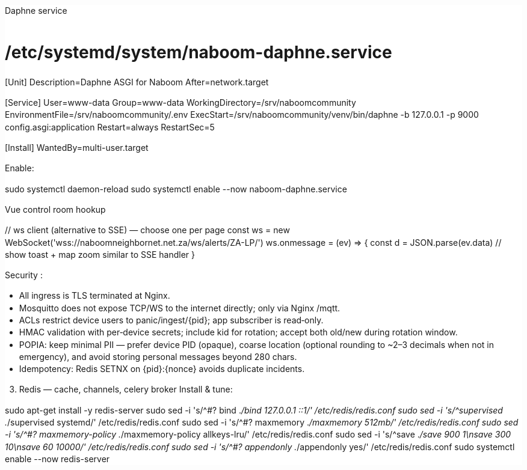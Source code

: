Daphne service

# /etc/systemd/system/naboom-daphne.service
[Unit]
Description=Daphne ASGI for Naboom
After=network.target

[Service]
User=www-data
Group=www-data
WorkingDirectory=/srv/naboomcommunity
EnvironmentFile=/srv/naboomcommunity/.env
ExecStart=/srv/naboomcommunity/venv/bin/daphne -b 127.0.0.1 -p 9000 config.asgi:application
Restart=always
RestartSec=5

[Install]
WantedBy=multi-user.target

Enable:

sudo systemctl daemon-reload
sudo systemctl enable --now naboom-daphne.service

Vue control room hookup

// ws client (alternative to SSE) — choose one per page
const ws = new WebSocket('wss://naboomneighbornet.net.za/ws/alerts/ZA-LP/')
ws.onmessage = (ev) => {
  const d = JSON.parse(ev.data)
  // show toast + map zoom similar to SSE handler
}

Security :
- All ingress is TLS terminated at Nginx.
- Mosquitto does not expose TCP/WS to the internet directly; only via Nginx /mqtt.
- ACLs restrict device users to panic/ingest/{pid}; app subscriber is read‑only.
- HMAC validation with per‑device secrets; include kid for rotation; accept both old/new during rotation window.
- POPIA: keep minimal PII — prefer device PID (opaque), coarse location (optional rounding to ~2–3 decimals when not in emergency), and avoid storing personal messages beyond 280 chars.
- Idempotency: Redis SETNX on {pid}:{nonce} avoids duplicate incidents.

3) Redis — cache, channels, celery broker
Install & tune:

sudo apt-get install -y redis-server
sudo sed -i 's/^#\? bind .*/bind 127.0.0.1 ::1/' /etc/redis/redis.conf
sudo sed -i 's/^supervised .*/supervised systemd/' /etc/redis/redis.conf
sudo sed -i 's/^#\? maxmemory .*/maxmemory 512mb/' /etc/redis/redis.conf
sudo sed -i 's/^#\? maxmemory-policy .*/maxmemory-policy allkeys-lru/' /etc/redis/redis.conf
sudo sed -i 's/^save .*/save 900 1\nsave 300 10\nsave 60 10000/' /etc/redis/redis.conf
sudo sed -i 's/^#\? appendonly .*/appendonly yes/' /etc/redis/redis.conf
sudo systemctl enable --now redis-server
